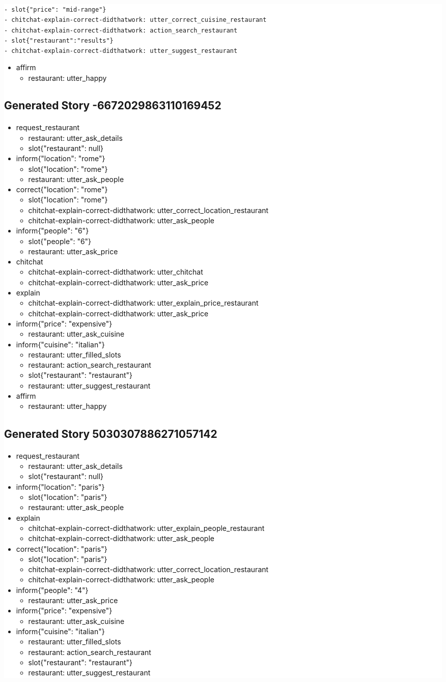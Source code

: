     - slot{"price": "mid-range"}
    - chitchat-explain-correct-didthatwork: utter_correct_cuisine_restaurant
    - chitchat-explain-correct-didthatwork: action_search_restaurant
    - slot{"restaurant":"results"}
    - chitchat-explain-correct-didthatwork: utter_suggest_restaurant
* affirm
    - restaurant: utter_happy


## Generated Story -6672029863110169452
* request_restaurant
    - restaurant: utter_ask_details
    - slot{"restaurant": null}
* inform{"location": "rome"}
    - slot{"location": "rome"}
    - restaurant: utter_ask_people
* correct{"location": "rome"}
    - slot{"location": "rome"}
    - chitchat-explain-correct-didthatwork: utter_correct_location_restaurant
    - chitchat-explain-correct-didthatwork: utter_ask_people
* inform{"people": "6"}
    - slot{"people": "6"}
    - restaurant: utter_ask_price
* chitchat
    - chitchat-explain-correct-didthatwork: utter_chitchat
    - chitchat-explain-correct-didthatwork: utter_ask_price
* explain
    - chitchat-explain-correct-didthatwork: utter_explain_price_restaurant
    - chitchat-explain-correct-didthatwork: utter_ask_price
* inform{"price": "expensive"}
    - restaurant: utter_ask_cuisine
* inform{"cuisine": "italian"}
    - restaurant: utter_filled_slots
    - restaurant: action_search_restaurant
    - slot{"restaurant": "restaurant"}
    - restaurant: utter_suggest_restaurant
* affirm
    - restaurant: utter_happy


## Generated Story 5030307886271057142
* request_restaurant
    - restaurant: utter_ask_details
    - slot{"restaurant": null}
* inform{"location": "paris"}
    - slot{"location": "paris"}
    - restaurant: utter_ask_people
* explain
    - chitchat-explain-correct-didthatwork: utter_explain_people_restaurant
    - chitchat-explain-correct-didthatwork: utter_ask_people
* correct{"location": "paris"}
    - slot{"location": "paris"}
    - chitchat-explain-correct-didthatwork: utter_correct_location_restaurant
    - chitchat-explain-correct-didthatwork: utter_ask_people
* inform{"people": "4"}
    - restaurant: utter_ask_price
* inform{"price": "expensive"}
    - restaurant: utter_ask_cuisine
* inform{"cuisine": "italian"}
    - restaurant: utter_filled_slots
    - restaurant: action_search_restaurant
    - slot{"restaurant": "restaurant"}
    - restaurant: utter_suggest_restaurant